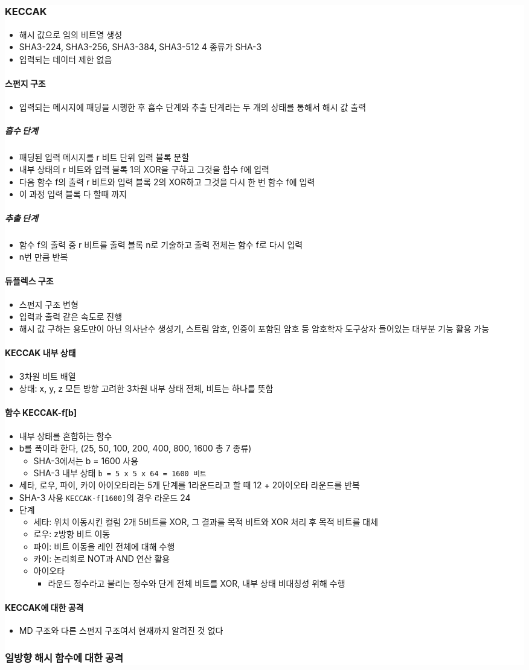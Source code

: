 ### KECCAK

- 해시 값으로 임의 비트열 생성
- SHA3-224, SHA3-256, SHA3-384, SHA3-512 4 종류가 SHA-3
- 입력되는 데이터 제한 없음

#### 스펀지 구조

- 입력되는 메시지에 패딩을 시행한 후 흡수 단계와 추출 단계라는 두 개의 상태를 통해서 해시 값 출력

##### 흡수 단계

- 패딩된 입력 메시지를 r 비트 단위 입력 블록 분할
- 내부 상태의 r 비트와 입력 블록 1의 XOR을 구하고 그것을 함수 f에 입력
- 다음 함수 f의 출력 r 비트와 입력 블록 2의 XOR하고 그것을 다시 한 번 함수 f에 입력
- 이 과정 입력 블록 다 할때 까지

##### 추출 단계

- 함수 f의 출력 중 r 비트를 출력 블록 n로 기술하고 출력 전체는 함수 f로 다시 입력
- n번 만큼 반복

#### 듀플렉스 구조

- 스펀지 구조 변형
- 입력과 출력 같은 속도로 진행
- 해시 값 구하는 용도만이 아닌 의사난수 생성기, 스트림 암호, 인증이 포함된 암호 등 암호학자 도구상자 들어있는 대부분 기능 활용 가능

#### KECCAK 내부 상태

- 3차원 비트 배열
- 상태: x, y, z 모든 방향 고려한 3차원 내부 상태 전체, 비트는 하나를 뜻함

#### 함수 KECCAK-f[b]

- 내부 상태를 혼합하는 함수
- b를 폭이라 한다, (25, 50, 100, 200, 400, 800, 1600 총 7 종류)
  - SHA-3에서는 b = 1600 사용
  - SHA-3 내부 상태 `b = 5 x 5 x 64 = 1600 비트`
- 세타, 로우, 파이, 카이 아이오타라는 5개 단계를 1라운드라고 할 때 12 + 2아이오타 라운드를 반복
- SHA-3 사용 `KECCAK-f[1600]`의 경우 라운드 24
- 단계
  - 세타: 위치 이동시킨 컬럼 2개 5비트를 XOR, 그 결과를 목적 비트와 XOR 처리 후 목적 비트를 대체
  - 로우: z방향 비트 이동
  - 파이: 비트 이동을 레인 전체에 대해 수행
  - 카이: 논리회로 NOT과 AND 연산 활용
  - 아이오타
    - 라운드 정수라고 불리는 정수와 단계 전체 비트를 XOR, 내부 상태 비대칭성 위해 수행

#### KECCAK에 대한 공격

- MD 구조와 다른 스펀지 구조여서 현재까지 알려진 것 없다

### 일방향 해시 함수에 대한 공격
